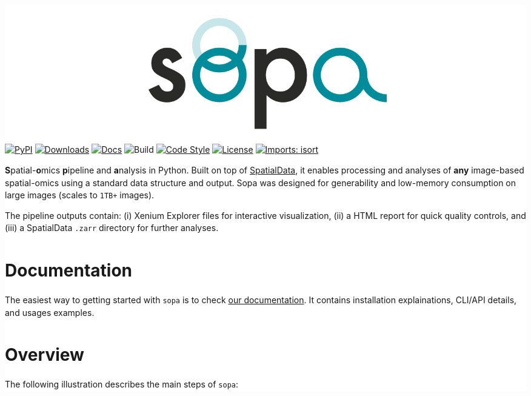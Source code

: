 <p align="center">
  <img src="docs/assets/sopa.png" alt="sopa_logo" width="400"/>
</p>

[![PyPI](https://img.shields.io/pypi/v/sopa.svg)](https://pypi.org/project/sopa)
[![Downloads](https://static.pepy.tech/badge/sopa)](https://pepy.tech/project/sopa)
[![Docs](https://img.shields.io/badge/docs-mkdocs-blue)](https://gustaveroussy.github.io/sopa)
![Build](https://github.com/MICS-Lab/sopa/workflows/ci/badge.svg)
[![Code Style](https://img.shields.io/badge/code%20style-black-000000.svg)](https://github.com/python/black)
[![License](https://img.shields.io/pypi/l/sopa.svg)](https://github.com/gustaveroussy/sopa/blob/master/LICENSE)
[![Imports: isort](https://img.shields.io/badge/imports-isort-blueviolet)](https://pycqa.github.io/isort/)

**S**patial-**o**mics **p**ipeline and **a**nalysis in Python. Built on top of [SpatialData](https://github.com/scverse/spatialdata), it enables processing and analyses of **any** image-based spatial-omics using a standard data structure and output. Sopa was designed for generability and low-memory consumption on large images (scales to `1TB+` images).

The pipeline outputs contain: (i) Xenium Explorer files for interactive visualization, (ii) a HTML report for quick quality controls, and (iii) a SpatialData `.zarr` directory for further analyses.

# Documentation

The easiest way to getting started with `sopa` is to check [our documentation](https://gustaveroussy.github.io/sopa). It contains installation explainations, CLI/API details, and usages examples.

# Overview

The following illustration describes the main steps of `sopa`:

<p align="center">